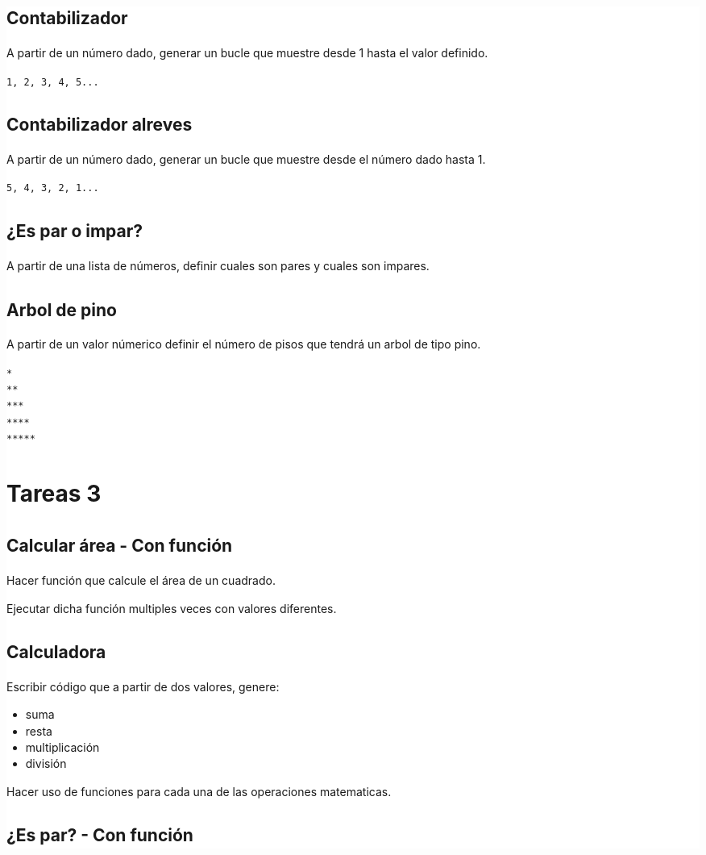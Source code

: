 ## Contabilizador

A partir de un número dado, generar un bucle que muestre desde 1 hasta el valor definido.

```
1, 2, 3, 4, 5...
```

## Contabilizador alreves

A partir de un número dado, generar un bucle que muestre desde el número dado hasta 1.

```
5, 4, 3, 2, 1...
```

## ¿Es par o impar?

A partir de una lista de números, definir cuales son pares y cuales son impares.

## Arbol de pino

A partir de un valor númerico definir el número de pisos que tendrá un arbol de tipo pino.

```
*
**
***
****
*****
```

# Tareas 3

## Calcular área - Con función

Hacer función que calcule el área de un cuadrado.

Ejecutar dicha función multiples veces con valores diferentes.

## Calculadora

Escribir código que a partir de dos valores, genere:
- suma
- resta
- multiplicación
- división

Hacer uso de funciones para cada una de las operaciones matematicas.

## ¿Es par? - Con función
